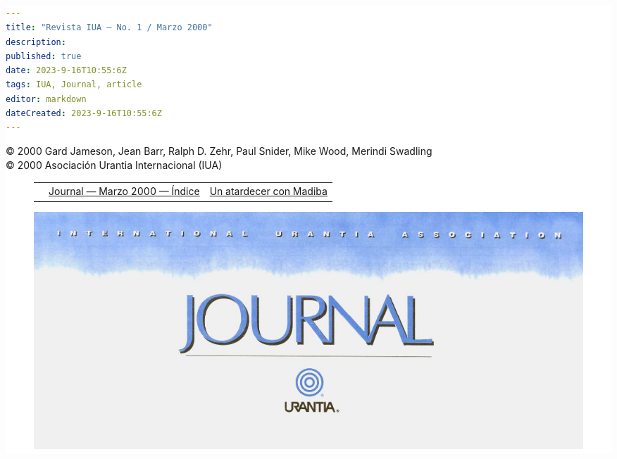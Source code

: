 ```yaml
---
title: "Revista IUA — No. 1 / Marzo 2000"
description: 
published: true
date: 2023-9-16T10:55:6Z
tags: IUA, Journal, article
editor: markdown
dateCreated: 2023-9-16T10:55:6Z
---
```


<p class="v-card v-sheet theme--light grey lighten-3 px-2">© 2000 Gard Jameson, Jean Barr, Ralph D. Zehr, Paul Snider, Mike Wood, Merindi Swadling<br>© 2000 Asociación Urantia Internacional (IUA)</p>
<figure class="table chapter-navigator">
  <table>
    <tbody>
      <tr>
        <td>
        </td>
        <td>
        <a href="/es/index/articles_iua_journal#journal-marzo-2000">
          <span class="mdi mdi-book-open-variant"></span><span class="pl-2">Journal — Marzo 2000 — Índice</span>
        </a>
        </td>
        <td>
        <a href="/es/article/Gard_Jameson/An_Evening_with_Madiba">
          <span class="pr-2">Un atardecer con Madiba</span><span class="mdi mdi-arrow-right-drop-circle"></span>
        </a>
        </td>
      </tr>
    </tbody>
  </table>
</figure>


<figure id="Figure_1" class="image urantiapedia">
<img src="/image/article/IUA_Journal/title2.jpg">
</figure>
